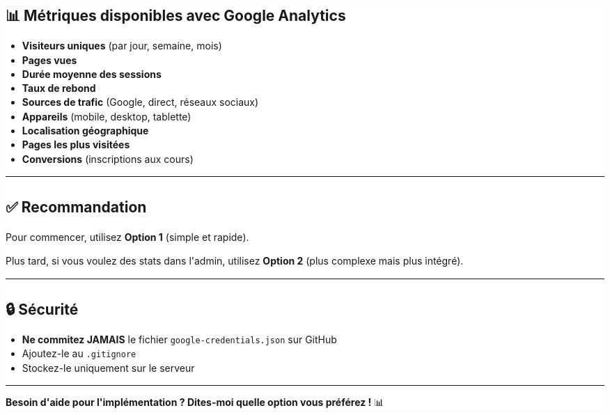 
## 📊 Métriques disponibles avec Google Analytics

- **Visiteurs uniques** (par jour, semaine, mois)
- **Pages vues**
- **Durée moyenne des sessions**
- **Taux de rebond**
- **Sources de trafic** (Google, direct, réseaux sociaux)
- **Appareils** (mobile, desktop, tablette)
- **Localisation géographique**
- **Pages les plus visitées**
- **Conversions** (inscriptions aux cours)

---

## ✅ Recommandation

Pour commencer, utilisez **Option 1** (simple et rapide).

Plus tard, si vous voulez des stats dans l'admin, utilisez **Option 2** (plus complexe mais plus intégré).

---

## 🔒 Sécurité

- **Ne commitez JAMAIS** le fichier `google-credentials.json` sur GitHub
- Ajoutez-le au `.gitignore`
- Stockez-le uniquement sur le serveur

---

**Besoin d'aide pour l'implémentation ? Dites-moi quelle option vous préférez !** 📊
